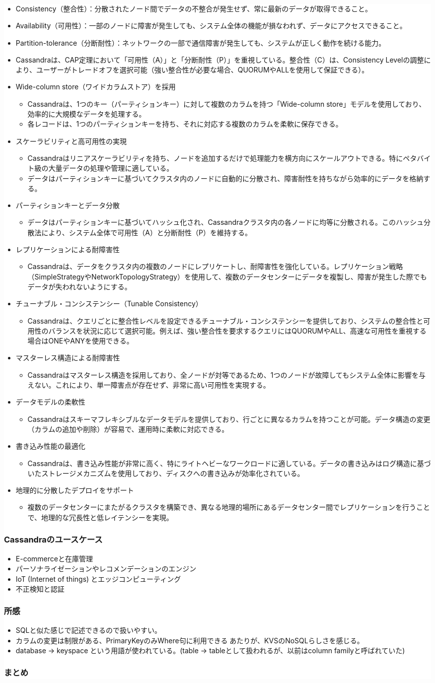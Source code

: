   - Consistency（整合性）：分散されたノード間でデータの不整合が発生せず、常に最新のデータが取得できること。
  - Availability（可用性）：一部のノードに障害が発生しても、システム全体の機能が損なわれず、データにアクセスできること。
  - Partition-tolerance（分断耐性）：ネットワークの一部で通信障害が発生しても、システムが正しく動作を続ける能力。
  - Cassandraは、CAP定理において「可用性（A）」と「分断耐性（P）」を重視している。整合性（C）は、Consistency Levelの調整により、ユーザーがトレードオフを選択可能（強い整合性が必要な場合、QUORUMやALLを使用して保証できる）。

- Wide-column store（ワイドカラムストア）を採用

  - Cassandraは、1つのキー（パーティションキー）に対して複数のカラムを持つ「Wide-column store」モデルを使用しており、効率的に大規模なデータを処理する。
  - 各レコードは、1つのパーティションキーを持ち、それに対応する複数のカラムを柔軟に保存できる。

- スケーラビリティと高可用性の実現

  - Cassandraはリニアスケーラビリティを持ち、ノードを追加するだけで処理能力を横方向にスケールアウトできる。特にペタバイト級の大量データの処理や管理に適している。
  - データはパーティションキーに基づいてクラスタ内のノードに自動的に分散され、障害耐性を持ちながら効率的にデータを格納する。

- パーティションキーとデータ分散

  - データはパーティションキーに基づいてハッシュ化され、Cassandraクラスタ内の各ノードに均等に分散される。このハッシュ分散法により、システム全体で可用性（A）と分断耐性（P）を維持する。

- レプリケーションによる耐障害性

  - Cassandraは、データをクラスタ内の複数のノードにレプリケートし、耐障害性を強化している。レプリケーション戦略（SimpleStrategyやNetworkTopologyStrategy）を使用して、複数のデータセンターにデータを複製し、障害が発生した際でもデータが失われないようにする。

- チューナブル・コンシステンシー（Tunable Consistency）

  - Cassandraは、クエリごとに整合性レベルを設定できるチューナブル・コンシステンシーを提供しており、システムの整合性と可用性のバランスを状況に応じて選択可能。例えば、強い整合性を要求するクエリにはQUORUMやALL、高速な可用性を重視する場合はONEやANYを使用できる。

- マスターレス構造による耐障害性

  - Cassandraはマスターレス構造を採用しており、全ノードが対等であるため、1つのノードが故障してもシステム全体に影響を与えない。これにより、単一障害点が存在せず、非常に高い可用性を実現する。

- データモデルの柔軟性

  - Cassandraはスキーマフレキシブルなデータモデルを提供しており、行ごとに異なるカラムを持つことが可能。データ構造の変更（カラムの追加や削除）が容易で、運用時に柔軟に対応できる。

- 書き込み性能の最適化

  - Cassandraは、書き込み性能が非常に高く、特にライトヘビーなワークロードに適している。データの書き込みはログ構造に基づいたストレージメカニズムを使用しており、ディスクへの書き込みが効率化されている。

- 地理的に分散したデプロイをサポート
  - 複数のデータセンターにまたがるクラスタを構築でき、異なる地理的場所にあるデータセンター間でレプリケーションを行うことで、地理的な冗長性と低レイテンシーを実現。

### Cassandraのユースケース

- E-commerceと在庫管理
- パーソナライゼーションやレコメンデーションのエンジン
- IoT (Internet of things) とエッジコンピューティング
- 不正検知と認証

### 所感

- SQLと似た感じで記述できるので扱いやすい。
- カラムの変更は制限がある、PrimaryKeyのみWhere句に利用できる あたりが、KVSのNoSQLらしさを感じる。
- database -> keyspace という用語が使われている。(table -> tableとして扱われるが、以前はcolumn familyと呼ばれていた)

### まとめ
